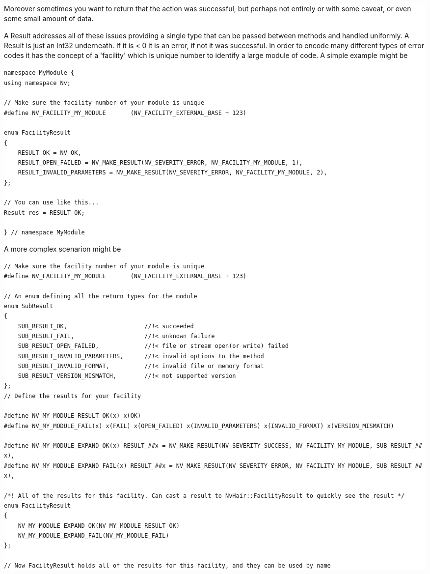 Moreover sometimes you want to return that the action was successful, but perhaps not entirely or with some caveat, or even some small amount of data. 

A Result addresses all of these issues providing a single type that can be passed between methods and handled uniformly. A Result is just an Int32 underneath. If it is < 0 it is an error, if not it was successful. In order to encode many different types of error codes it has the concept of a 'facility' which is unique number to identify a large module of code. A simple example might be


```
namespace MyModule { 
using namespace Nv;

// Make sure the facility number of your module is unique
#define NV_FACILITY_MY_MODULE		(NV_FACILITY_EXTERNAL_BASE + 123)

enum FacilityResult
{
	RESULT_OK = NV_OK,
	RESULT_OPEN_FAILED = NV_MAKE_RESULT(NV_SEVERITY_ERROR, NV_FACILITY_MY_MODULE, 1),
	RESULT_INVALID_PARAMETERS = NV_MAKE_RESULT(NV_SEVERITY_ERROR, NV_FACILITY_MY_MODULE, 2),
};

// You can use like this...
Result res = RESULT_OK;

} // namespace MyModule

```

A more complex scenarion might be

```
// Make sure the facility number of your module is unique
#define NV_FACILITY_MY_MODULE		(NV_FACILITY_EXTERNAL_BASE + 123)

// An enum defining all the return types for the module
enum SubResult 
{ 
	SUB_RESULT_OK,						//!< succeeded
	SUB_RESULT_FAIL,					//!< unknown failure
	SUB_RESULT_OPEN_FAILED,				//!< file or stream open(or write) failed
	SUB_RESULT_INVALID_PARAMETERS,		//!< invalid options to the method
	SUB_RESULT_INVALID_FORMAT,			//!< invalid file or memory format
	SUB_RESULT_VERSION_MISMATCH,		//!< not supported version
}; 
// Define the results for your facility

#define NV_MY_MODULE_RESULT_OK(x) x(OK)
#define NV_MY_MODULE_FAIL(x) x(FAIL) x(OPEN_FAILED) x(INVALID_PARAMETERS) x(INVALID_FORMAT) x(VERSION_MISMATCH)

#define NV_MY_MODULE_EXPAND_OK(x) RESULT_##x = NV_MAKE_RESULT(NV_SEVERITY_SUCCESS, NV_FACILITY_MY_MODULE, SUB_RESULT_##x),
#define NV_MY_MODULE_EXPAND_FAIL(x) RESULT_##x = NV_MAKE_RESULT(NV_SEVERITY_ERROR, NV_FACILITY_MY_MODULE, SUB_RESULT_##x),

/*! All of the results for this facility. Can cast a result to NvHair::FacilityResult to quickly see the result */
enum FacilityResult
{
	NV_MY_MODULE_EXPAND_OK(NV_MY_MODULE_RESULT_OK)
	NV_MY_MODULE_EXPAND_FAIL(NV_MY_MODULE_FAIL)
};

// Now FaciltyResult holds all of the results for this facility, and they can be used by name
```
